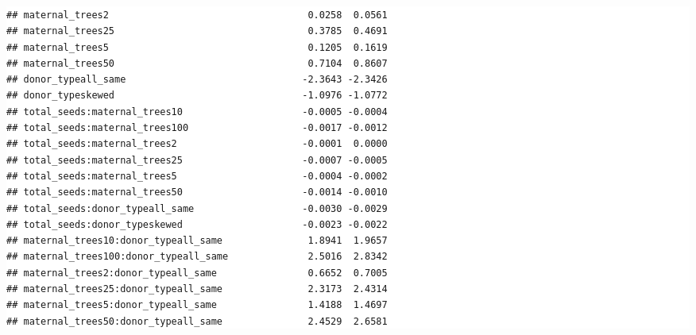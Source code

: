     ## maternal_trees2                                   0.0258  0.0561
    ## maternal_trees25                                  0.3785  0.4691
    ## maternal_trees5                                   0.1205  0.1619
    ## maternal_trees50                                  0.7104  0.8607
    ## donor_typeall_same                               -2.3643 -2.3426
    ## donor_typeskewed                                 -1.0976 -1.0772
    ## total_seeds:maternal_trees10                     -0.0005 -0.0004
    ## total_seeds:maternal_trees100                    -0.0017 -0.0012
    ## total_seeds:maternal_trees2                      -0.0001  0.0000
    ## total_seeds:maternal_trees25                     -0.0007 -0.0005
    ## total_seeds:maternal_trees5                      -0.0004 -0.0002
    ## total_seeds:maternal_trees50                     -0.0014 -0.0010
    ## total_seeds:donor_typeall_same                   -0.0030 -0.0029
    ## total_seeds:donor_typeskewed                     -0.0023 -0.0022
    ## maternal_trees10:donor_typeall_same               1.8941  1.9657
    ## maternal_trees100:donor_typeall_same              2.5016  2.8342
    ## maternal_trees2:donor_typeall_same                0.6652  0.7005
    ## maternal_trees25:donor_typeall_same               2.3173  2.4314
    ## maternal_trees5:donor_typeall_same                1.4188  1.4697
    ## maternal_trees50:donor_typeall_same               2.4529  2.6581